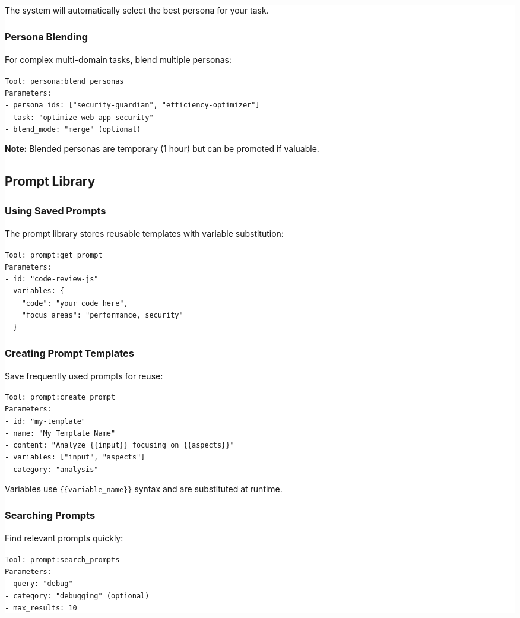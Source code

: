 The system will automatically select the best persona for your task.

### Persona Blending

For complex multi-domain tasks, blend multiple personas:

```
Tool: persona:blend_personas
Parameters:
- persona_ids: ["security-guardian", "efficiency-optimizer"]
- task: "optimize web app security"
- blend_mode: "merge" (optional)
```

**Note:** Blended personas are temporary (1 hour) but can be promoted if valuable.

## Prompt Library

### Using Saved Prompts

The prompt library stores reusable templates with variable substitution:

```
Tool: prompt:get_prompt
Parameters:
- id: "code-review-js"
- variables: {
    "code": "your code here",
    "focus_areas": "performance, security"
  }
```

### Creating Prompt Templates

Save frequently used prompts for reuse:

```
Tool: prompt:create_prompt
Parameters:
- id: "my-template"
- name: "My Template Name"
- content: "Analyze {{input}} focusing on {{aspects}}"
- variables: ["input", "aspects"]
- category: "analysis"
```

Variables use `{{variable_name}}` syntax and are substituted at runtime.

### Searching Prompts

Find relevant prompts quickly:

```
Tool: prompt:search_prompts
Parameters:
- query: "debug"
- category: "debugging" (optional)
- max_results: 10
```
